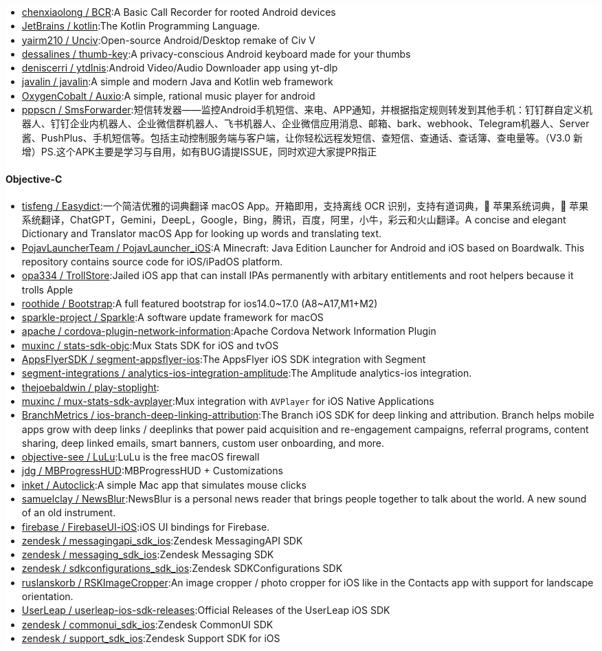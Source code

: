 * [chenxiaolong / BCR](https://github.com/chenxiaolong/BCR):A Basic Call Recorder for rooted Android devices
* [JetBrains / kotlin](https://github.com/JetBrains/kotlin):The Kotlin Programming Language.
* [yairm210 / Unciv](https://github.com/yairm210/Unciv):Open-source Android/Desktop remake of Civ V
* [dessalines / thumb-key](https://github.com/dessalines/thumb-key):A privacy-conscious Android keyboard made for your thumbs
* [deniscerri / ytdlnis](https://github.com/deniscerri/ytdlnis):Android Video/Audio Downloader app using yt-dlp
* [javalin / javalin](https://github.com/javalin/javalin):A simple and modern Java and Kotlin web framework
* [OxygenCobalt / Auxio](https://github.com/OxygenCobalt/Auxio):A simple, rational music player for android
* [pppscn / SmsForwarder](https://github.com/pppscn/SmsForwarder):短信转发器——监控Android手机短信、来电、APP通知，并根据指定规则转发到其他手机：钉钉群自定义机器人、钉钉企业内机器人、企业微信群机器人、飞书机器人、企业微信应用消息、邮箱、bark、webhook、Telegram机器人、Server酱、PushPlus、手机短信等。包括主动控制服务端与客户端，让你轻松远程发短信、查短信、查通话、查话簿、查电量等。（V3.0 新增）PS.这个APK主要是学习与自用，如有BUG请提ISSUE，同时欢迎大家提PR指正

#### Objective-C
* [tisfeng / Easydict](https://github.com/tisfeng/Easydict):一个简洁优雅的词典翻译 macOS App。开箱即用，支持离线 OCR 识别，支持有道词典，🍎 苹果系统词典，🍎 苹果系统翻译，ChatGPT，Gemini，DeepL，Google，Bing，腾讯，百度，阿里，小牛，彩云和火山翻译。A concise and elegant Dictionary and Translator macOS App for looking up words and translating text.
* [PojavLauncherTeam / PojavLauncher_iOS](https://github.com/PojavLauncherTeam/PojavLauncher_iOS):A Minecraft: Java Edition Launcher for Android and iOS based on Boardwalk. This repository contains source code for iOS/iPadOS platform.
* [opa334 / TrollStore](https://github.com/opa334/TrollStore):Jailed iOS app that can install IPAs permanently with arbitary entitlements and root helpers because it trolls Apple
* [roothide / Bootstrap](https://github.com/roothide/Bootstrap):A full featured bootstrap for ios14.0~17.0 (A8~A17,M1+M2)
* [sparkle-project / Sparkle](https://github.com/sparkle-project/Sparkle):A software update framework for macOS
* [apache / cordova-plugin-network-information](https://github.com/apache/cordova-plugin-network-information):Apache Cordova Network Information Plugin
* [muxinc / stats-sdk-objc](https://github.com/muxinc/stats-sdk-objc):Mux Stats SDK for iOS and tvOS
* [AppsFlyerSDK / segment-appsflyer-ios](https://github.com/AppsFlyerSDK/segment-appsflyer-ios):The AppsFlyer iOS SDK integration with Segment
* [segment-integrations / analytics-ios-integration-amplitude](https://github.com/segment-integrations/analytics-ios-integration-amplitude):The Amplitude analytics-ios integration.
* [thejoebaldwin / play-stoplight](https://github.com/thejoebaldwin/play-stoplight):
* [muxinc / mux-stats-sdk-avplayer](https://github.com/muxinc/mux-stats-sdk-avplayer):Mux integration with `AVPlayer` for iOS Native Applications
* [BranchMetrics / ios-branch-deep-linking-attribution](https://github.com/BranchMetrics/ios-branch-deep-linking-attribution):The Branch iOS SDK for deep linking and attribution. Branch helps mobile apps grow with deep links / deeplinks that power paid acquisition and re-engagement campaigns, referral programs, content sharing, deep linked emails, smart banners, custom user onboarding, and more.
* [objective-see / LuLu](https://github.com/objective-see/LuLu):LuLu is the free macOS firewall
* [jdg / MBProgressHUD](https://github.com/jdg/MBProgressHUD):MBProgressHUD + Customizations
* [inket / Autoclick](https://github.com/inket/Autoclick):A simple Mac app that simulates mouse clicks
* [samuelclay / NewsBlur](https://github.com/samuelclay/NewsBlur):NewsBlur is a personal news reader that brings people together to talk about the world. A new sound of an old instrument.
* [firebase / FirebaseUI-iOS](https://github.com/firebase/FirebaseUI-iOS):iOS UI bindings for Firebase.
* [zendesk / messagingapi_sdk_ios](https://github.com/zendesk/messagingapi_sdk_ios):Zendesk MessagingAPI SDK
* [zendesk / messaging_sdk_ios](https://github.com/zendesk/messaging_sdk_ios):Zendesk Messaging SDK
* [zendesk / sdkconfigurations_sdk_ios](https://github.com/zendesk/sdkconfigurations_sdk_ios):Zendesk SDKConfigurations SDK
* [ruslanskorb / RSKImageCropper](https://github.com/ruslanskorb/RSKImageCropper):An image cropper / photo cropper for iOS like in the Contacts app with support for landscape orientation.
* [UserLeap / userleap-ios-sdk-releases](https://github.com/UserLeap/userleap-ios-sdk-releases):Official Releases of the UserLeap iOS SDK
* [zendesk / commonui_sdk_ios](https://github.com/zendesk/commonui_sdk_ios):Zendesk CommonUI SDK
* [zendesk / support_sdk_ios](https://github.com/zendesk/support_sdk_ios):Zendesk Support SDK for iOS